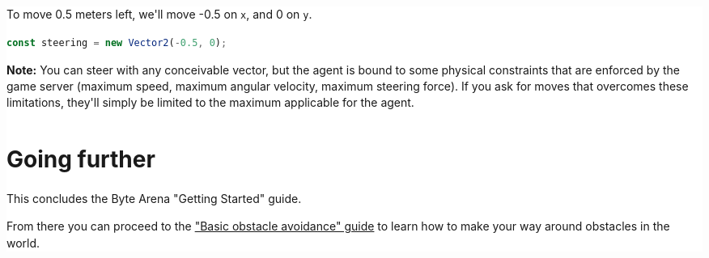 To move 0.5 meters left, we'll move -0.5 on `x`, and 0 on `y`.

```js
const steering = new Vector2(-0.5, 0);
```

**Note:** You can steer with any conceivable vector, but the agent is bound to some physical constraints that are enforced by the game server (maximum speed, maximum angular velocity, maximum steering force). If you ask for moves that overcomes these limitations, they'll simply be limited to the maximum applicable for the agent.

# Going further

This concludes the Byte Arena "Getting Started" guide.

From there you can proceed to the ["Basic obstacle avoidance" guide](/guides/basic-obstacle-avoidance) to learn how to make your way around obstacles in the world.

